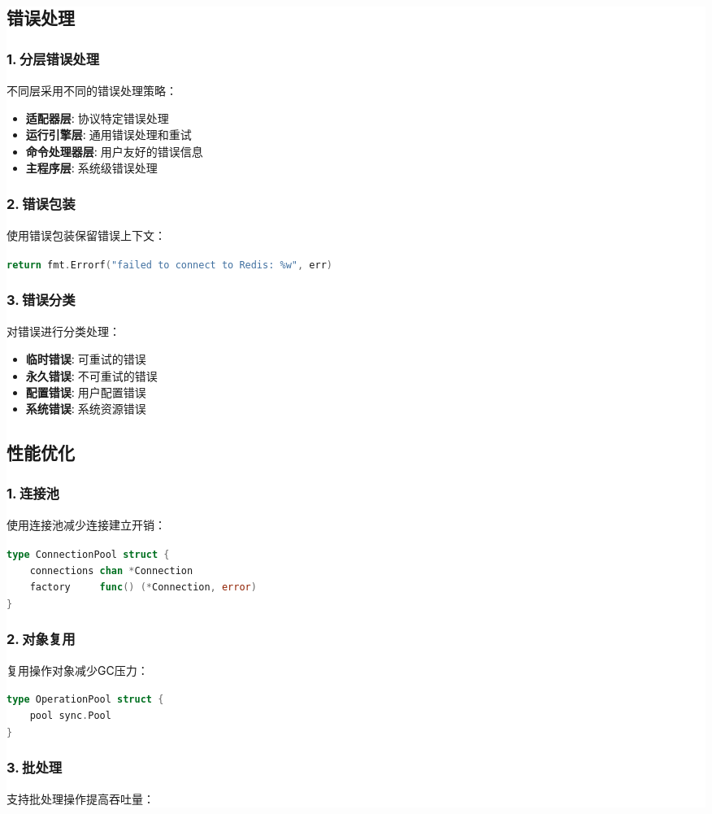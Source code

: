 ## 错误处理

### 1. 分层错误处理

不同层采用不同的错误处理策略：

- **适配器层**: 协议特定错误处理
- **运行引擎层**: 通用错误处理和重试
- **命令处理器层**: 用户友好的错误信息
- **主程序层**: 系统级错误处理

### 2. 错误包装

使用错误包装保留错误上下文：

```go
return fmt.Errorf("failed to connect to Redis: %w", err)
```

### 3. 错误分类

对错误进行分类处理：

- **临时错误**: 可重试的错误
- **永久错误**: 不可重试的错误
- **配置错误**: 用户配置错误
- **系统错误**: 系统资源错误

## 性能优化

### 1. 连接池

使用连接池减少连接建立开销：

```go
type ConnectionPool struct {
    connections chan *Connection
    factory     func() (*Connection, error)
}
```

### 2. 对象复用

复用操作对象减少GC压力：

```go
type OperationPool struct {
    pool sync.Pool
}
```

### 3. 批处理

支持批处理操作提高吞吐量：
